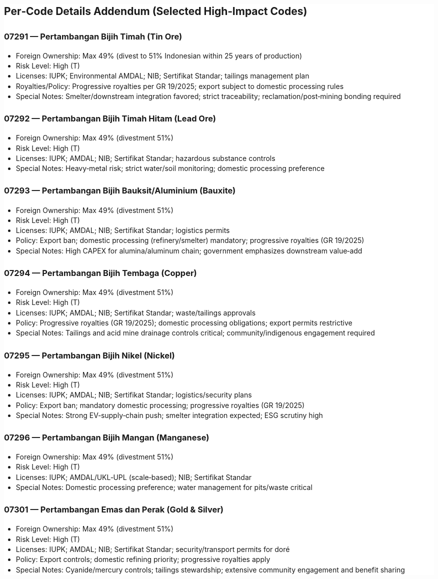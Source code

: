 
## Per‑Code Details Addendum (Selected High‑Impact Codes)

### 07291 — Pertambangan Bijih Timah (Tin Ore)
- Foreign Ownership: Max 49% (divest to 51% Indonesian within 25 years of production)
- Risk Level: High (T)
- Licenses: IUPK; Environmental AMDAL; NIB; Sertifikat Standar; tailings management plan
- Royalties/Policy: Progressive royalties per GR 19/2025; export subject to domestic processing rules
- Special Notes: Smelter/downstream integration favored; strict traceability; reclamation/post‑mining bonding required

### 07292 — Pertambangan Bijih Timah Hitam (Lead Ore)
- Foreign Ownership: Max 49% (divestment 51%)
- Risk Level: High (T)
- Licenses: IUPK; AMDAL; NIB; Sertifikat Standar; hazardous substance controls
- Special Notes: Heavy‑metal risk; strict water/soil monitoring; domestic processing preference

### 07293 — Pertambangan Bijih Bauksit/Aluminium (Bauxite)
- Foreign Ownership: Max 49% (divestment 51%)
- Risk Level: High (T)
- Licenses: IUPK; AMDAL; NIB; Sertifikat Standar; logistics permits
- Policy: Export ban; domestic processing (refinery/smelter) mandatory; progressive royalties (GR 19/2025)
- Special Notes: High CAPEX for alumina/aluminum chain; government emphasizes downstream value‑add

### 07294 — Pertambangan Bijih Tembaga (Copper)
- Foreign Ownership: Max 49% (divestment 51%)
- Risk Level: High (T)
- Licenses: IUPK; AMDAL; NIB; Sertifikat Standar; waste/tailings approvals
- Policy: Progressive royalties (GR 19/2025); domestic processing obligations; export permits restrictive
- Special Notes: Tailings and acid mine drainage controls critical; community/indigenous engagement required

### 07295 — Pertambangan Bijih Nikel (Nickel)
- Foreign Ownership: Max 49% (divestment 51%)
- Risk Level: High (T)
- Licenses: IUPK; AMDAL; NIB; Sertifikat Standar; logistics/security plans
- Policy: Export ban; mandatory domestic processing; progressive royalties (GR 19/2025)
- Special Notes: Strong EV‑supply‑chain push; smelter integration expected; ESG scrutiny high

### 07296 — Pertambangan Bijih Mangan (Manganese)
- Foreign Ownership: Max 49% (divestment 51%)
- Risk Level: High (T)
- Licenses: IUPK; AMDAL/UKL‑UPL (scale‑based); NIB; Sertifikat Standar
- Special Notes: Domestic processing preference; water management for pits/waste critical

### 07301 — Pertambangan Emas dan Perak (Gold & Silver)
- Foreign Ownership: Max 49% (divestment 51%)
- Risk Level: High (T)
- Licenses: IUPK; AMDAL; NIB; Sertifikat Standar; security/transport permits for doré
- Policy: Export controls; domestic refining priority; progressive royalties apply
- Special Notes: Cyanide/mercury controls; tailings stewardship; extensive community engagement and benefit sharing
